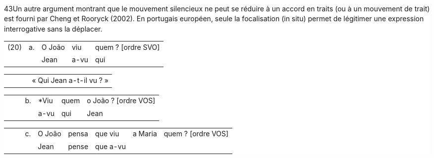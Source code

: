 <p class="texte"><span class="paranumber">43</span>Un autre argument montrant que le mouvement silencieux ne peut se réduire à un accord en traits (ou à un mouvement de trait) est fourni par Cheng et Rooryck (2002). En portugais européen, seule la focalisation (in situ) permet de légitimer une expression interrogative sans la déplacer.</p>
<table class="example">
<tr>
<td>(20)</td>
<td>a. </td>
<td>O João </td>
<td>viu </td>
<td>quem ? [ordre SVO]</td>
</tr>
<tr>
<td> </td>
<td> </td>
<td>Jean </td>
<td>a-vu </td>
<td>qui</td>
</tr>
</table>
<table class="example">
<tr>
<td></td>
<td> </td>
<td> </td>
<td>« Qui Jean a-t-il vu ? »</td>
</tr>
</table>
<table class="example">
<tr>
<td></td>
<td> </td>
<td>b. </td>
<td>*Viu </td>
<td>quem </td>
<td>o João ? [ordre VOS]</td>
</tr>
<tr>
<td> </td>
<td> </td>
<td> </td>
<td>a-vu </td>
<td>qui </td>
<td>Jean</td>
</tr>
</table>
<table class="example">
<tr>
<td></td>
<td> </td>
<td>c. </td>
<td>O João </td>
<td>pensa </td>
<td>que viu </td>
<td>a Maria </td>
<td>quem ? [ordre VOS]</td>
</tr>
<tr>
<td> </td>
<td> </td>
<td> </td>
<td>Jean </td>
<td>pense </td>
<td>que a-vu </td>